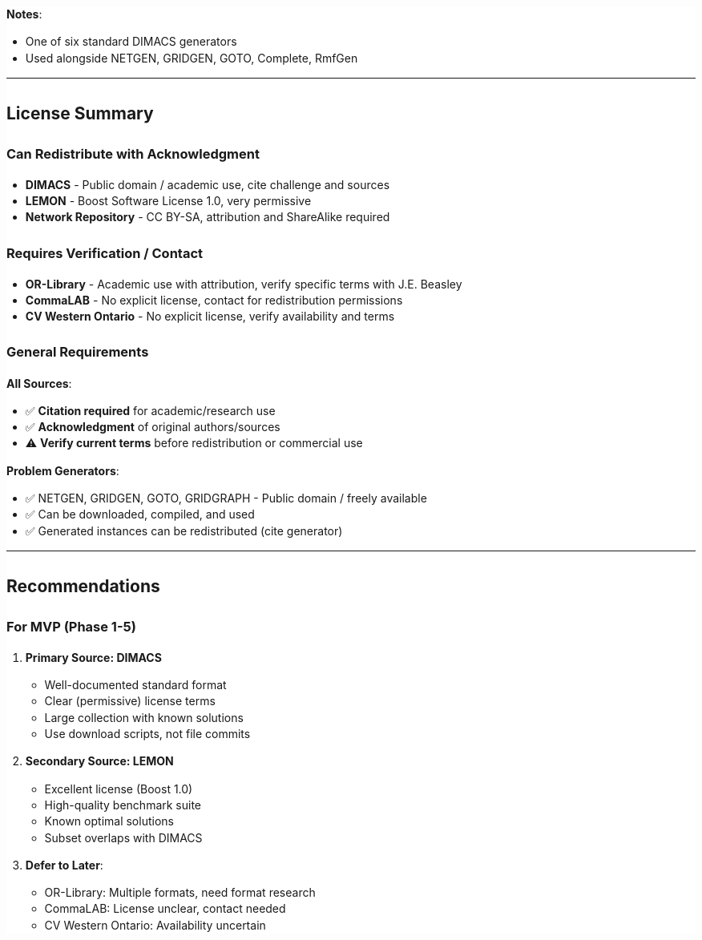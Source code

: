 **Notes**:
- One of six standard DIMACS generators
- Used alongside NETGEN, GRIDGEN, GOTO, Complete, RmfGen

---

## License Summary

### Can Redistribute with Acknowledgment
- **DIMACS** - Public domain / academic use, cite challenge and sources
- **LEMON** - Boost Software License 1.0, very permissive
- **Network Repository** - CC BY-SA, attribution and ShareAlike required

### Requires Verification / Contact
- **OR-Library** - Academic use with attribution, verify specific terms with J.E. Beasley
- **CommaLAB** - No explicit license, contact for redistribution permissions
- **CV Western Ontario** - No explicit license, verify availability and terms

### General Requirements

**All Sources**:
- ✅ **Citation required** for academic/research use
- ✅ **Acknowledgment** of original authors/sources
- ⚠️ **Verify current terms** before redistribution or commercial use

**Problem Generators**:
- ✅ NETGEN, GRIDGEN, GOTO, GRIDGRAPH - Public domain / freely available
- ✅ Can be downloaded, compiled, and used
- ✅ Generated instances can be redistributed (cite generator)

---

## Recommendations

### For MVP (Phase 1-5)

1. **Primary Source: DIMACS**
   - Well-documented standard format
   - Clear (permissive) license terms
   - Large collection with known solutions
   - Use download scripts, not file commits

2. **Secondary Source: LEMON**
   - Excellent license (Boost 1.0)
   - High-quality benchmark suite
   - Known optimal solutions
   - Subset overlaps with DIMACS

3. **Defer to Later**:
   - OR-Library: Multiple formats, need format research
   - CommaLAB: License unclear, contact needed
   - CV Western Ontario: Availability uncertain
